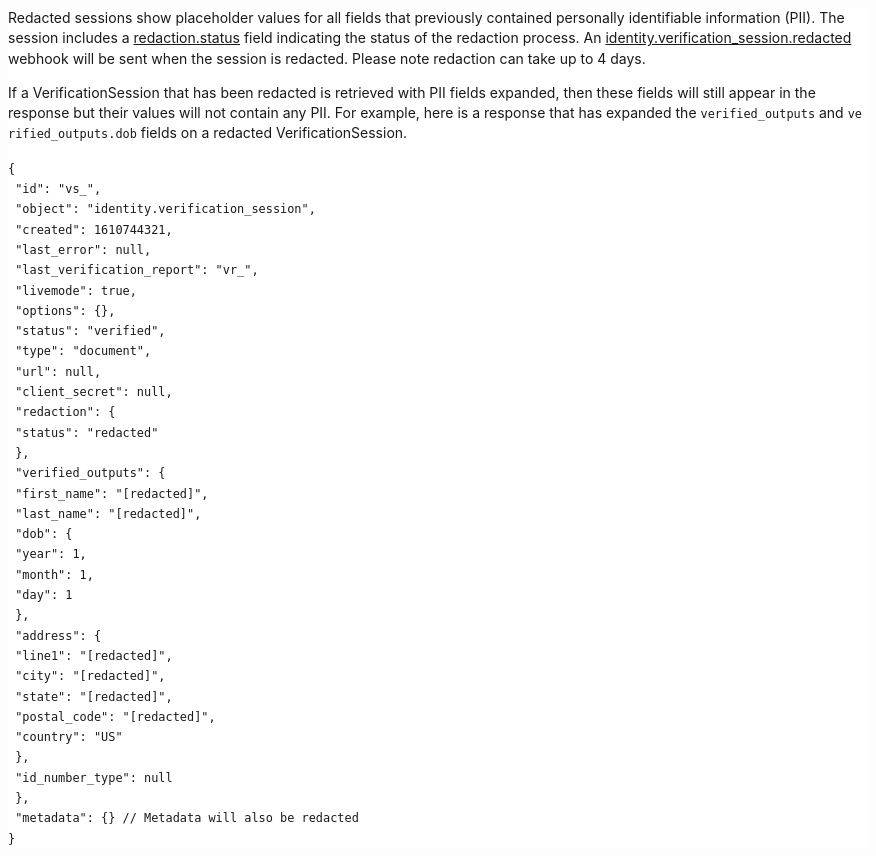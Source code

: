 Redacted sessions show placeholder values for all fields that previously
contained personally identifiable information (PII). The session includes a
[redaction.status](https://docs.stripe.com/api/identity/verification_sessions/object#identity_verification_session_object-redaction-status)
field indicating the status of the redaction process. An
[identity.verification_session.redacted](https://docs.stripe.com/api/events/types#event_types-identity.verification_session.redacted)
webhook will be sent when the session is redacted. Please note redaction can
take up to 4 days.

If a VerificationSession that has been redacted is retrieved with PII fields
expanded, then these fields will still appear in the response but their values
will not contain any PII. For example, here is a response that has expanded the
`verified_outputs` and `verified_outputs.dob` fields on a redacted
VerificationSession.

```
{
 "id": "vs_",
 "object": "identity.verification_session",
 "created": 1610744321,
 "last_error": null,
 "last_verification_report": "vr_",
 "livemode": true,
 "options": {},
 "status": "verified",
 "type": "document",
 "url": null,
 "client_secret": null,
 "redaction": {
 "status": "redacted"
 },
 "verified_outputs": {
 "first_name": "[redacted]",
 "last_name": "[redacted]",
 "dob": {
 "year": 1,
 "month": 1,
 "day": 1
 },
 "address": {
 "line1": "[redacted]",
 "city": "[redacted]",
 "state": "[redacted]",
 "postal_code": "[redacted]",
 "country": "US"
 },
 "id_number_type": null
 },
 "metadata": {} // Metadata will also be redacted
}
```
